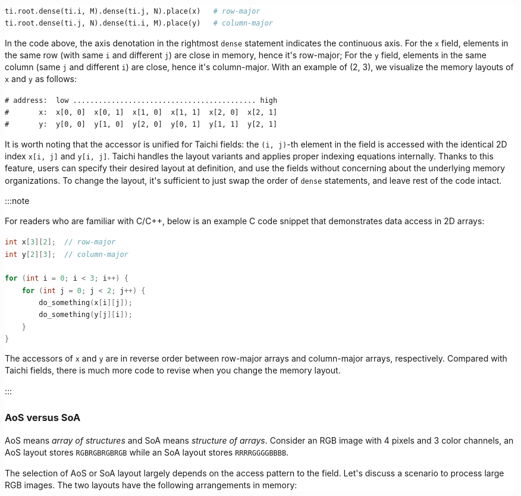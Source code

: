 ```python
ti.root.dense(ti.i, M).dense(ti.j, N).place(x)   # row-major
ti.root.dense(ti.j, N).dense(ti.i, M).place(y)   # column-major
```

In the code above, the axis denotation in the rightmost `dense` statement indicates the continuous axis. For the `x` field, elements in the same row (with same `i` and different `j`) are close in memory, hence it's row-major; For the `y` field, elements in the same column (same `j` and different `i`) are close, hence it's column-major. With an example of (2, 3), we visualize the memory layouts of `x` and `y` as follows:

```
# address:  low ........................................... high
#       x:  x[0, 0]  x[0, 1]  x[1, 0]  x[1, 1]  x[2, 0]  x[2, 1]
#       y:  y[0, 0]  y[1, 0]  y[2, 0]  y[0, 1]  y[1, 1]  y[2, 1]
```

It is worth noting that the accessor is unified for Taichi fields: the `(i, j)`-th element in the field is accessed with the identical 2D index `x[i, j]` and `y[i, j]`. Taichi handles the layout variants and applies proper indexing equations internally. Thanks to this feature, users can specify their desired layout at definition, and use the fields without concerning about the underlying memory organizations. To change the layout, it's sufficient to just swap the order of `dense` statements, and leave rest of the code intact.

:::note

For readers who are familiar with C/C++, below is an example C code snippet that demonstrates data access in 2D arrays:

```c
int x[3][2];  // row-major
int y[2][3];  // column-major

for (int i = 0; i < 3; i++) {
    for (int j = 0; j < 2; j++) {
        do_something(x[i][j]);
        do_something(y[j][i]);
    }
}
```

The accessors of `x` and `y` are in reverse order between row-major arrays and column-major arrays, respectively. Compared with Taichi fields, there is much more code to revise when you change the memory layout.

:::



### AoS versus SoA

AoS means _array of structures_ and SoA means _structure of arrays_. Consider an RGB image with 4 pixels and 3 color channels, an AoS layout stores `RGBRGBRGBRGB` while an SoA layout stores `RRRRGGGGBBBB`.

The selection of AoS or SoA layout largely depends on the access pattern to the field. Let's discuss a scenario to process large RGB images. The two layouts have the following arrangements in memory:
